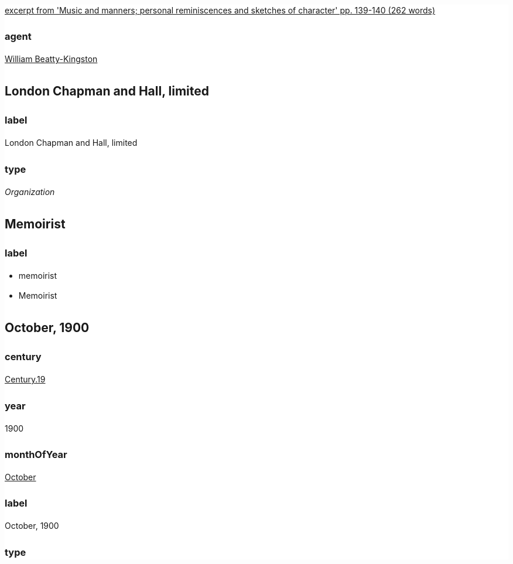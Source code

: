 
[excerpt from 'Music and manners; personal reminiscences and sketches of character' pp. 139-140 (262 words)](#excerpt-from-'Music-and-manners;-personal-reminiscences-and-sketches-of-character'-pp.-139-140-(262-words))

### agent


[William Beatty-Kingston](#William-Beatty-Kingston)

## London Chapman and Hall, limited

### label


London Chapman and Hall, limited

### type


*Organization*

## Memoirist

### label

 - memoirist

 - Memoirist

## October, 1900

### century


[Century.19](#Century.19)

### year


1900

### monthOfYear


[October](#October)

### label


October, 1900

### type

